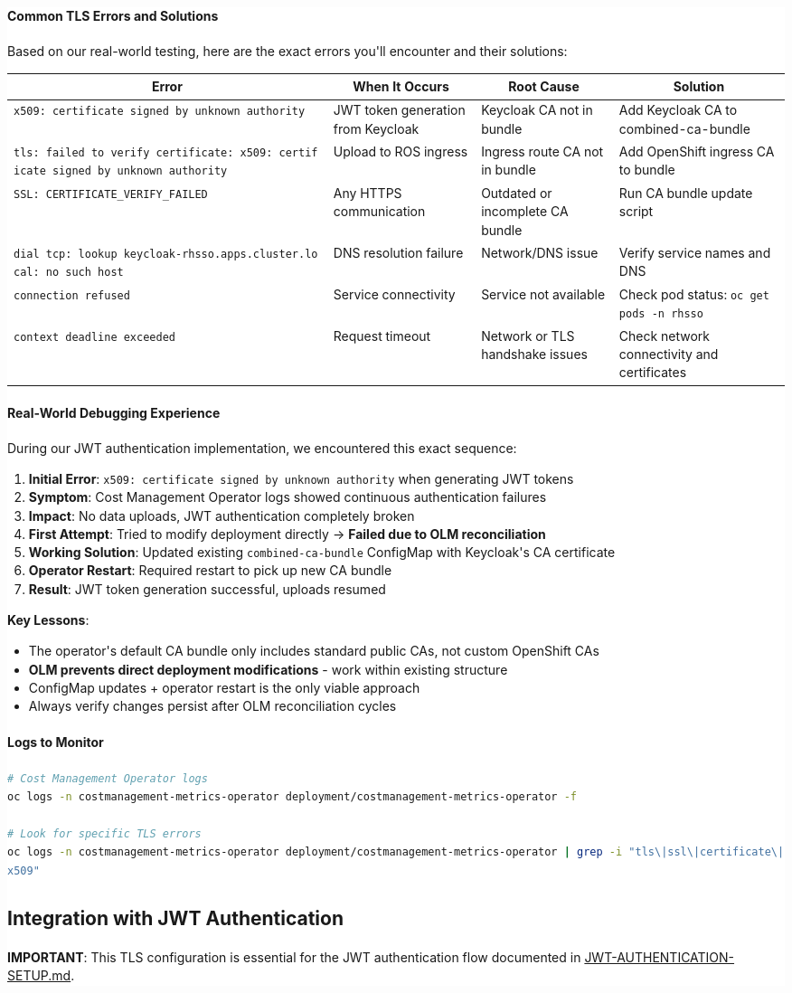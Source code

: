 ```bash
```

#### Common TLS Errors and Solutions

Based on our real-world testing, here are the exact errors you'll encounter and their solutions:

| Error | When It Occurs | Root Cause | Solution |
|-------|---------------|------------|----------|
| `x509: certificate signed by unknown authority` | JWT token generation from Keycloak | Keycloak CA not in bundle | Add Keycloak CA to combined-ca-bundle |
| `tls: failed to verify certificate: x509: certificate signed by unknown authority` | Upload to ROS ingress | Ingress route CA not in bundle | Add OpenShift ingress CA to bundle |
| `SSL: CERTIFICATE_VERIFY_FAILED` | Any HTTPS communication | Outdated or incomplete CA bundle | Run CA bundle update script |
| `dial tcp: lookup keycloak-rhsso.apps.cluster.local: no such host` | DNS resolution failure | Network/DNS issue | Verify service names and DNS |
| `connection refused` | Service connectivity | Service not available | Check pod status: `oc get pods -n rhsso` |
| `context deadline exceeded` | Request timeout | Network or TLS handshake issues | Check network connectivity and certificates |

#### Real-World Debugging Experience

During our JWT authentication implementation, we encountered this exact sequence:

1. **Initial Error**: `x509: certificate signed by unknown authority` when generating JWT tokens
2. **Symptom**: Cost Management Operator logs showed continuous authentication failures
3. **Impact**: No data uploads, JWT authentication completely broken
4. **First Attempt**: Tried to modify deployment directly → **Failed due to OLM reconciliation**
5. **Working Solution**: Updated existing `combined-ca-bundle` ConfigMap with Keycloak's CA certificate
6. **Operator Restart**: Required restart to pick up new CA bundle
7. **Result**: JWT token generation successful, uploads resumed

**Key Lessons**:
- The operator's default CA bundle only includes standard public CAs, not custom OpenShift CAs
- **OLM prevents direct deployment modifications** - work within existing structure
- ConfigMap updates + operator restart is the only viable approach
- Always verify changes persist after OLM reconciliation cycles

#### Logs to Monitor
```bash
# Cost Management Operator logs
oc logs -n costmanagement-metrics-operator deployment/costmanagement-metrics-operator -f

# Look for specific TLS errors
oc logs -n costmanagement-metrics-operator deployment/costmanagement-metrics-operator | grep -i "tls\|ssl\|certificate\|x509"
```

## Integration with JWT Authentication

**IMPORTANT**: This TLS configuration is essential for the JWT authentication flow documented in [JWT-AUTHENTICATION-SETUP.md](JWT-AUTHENTICATION-SETUP.md).
